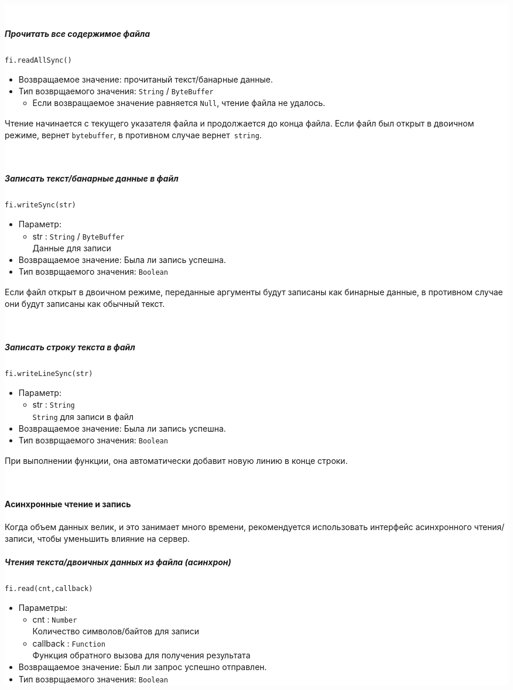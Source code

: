 <br>

##### Прочитать все содержимое файла

`fi.readAllSync()`

- Возвращаемое значение: прочитаный текст/банарные данные.
- Тип возврщаемого значения: `String` / `ByteBuffer`
  - Если возвращаемое значение равняется `Null`, чтение файла не удалось.

Чтение начинается с текущего указателя файла и продолжается до конца файла. 
Если файл был открыт в двоичном режиме, вернет `bytebuffer`, в противном случае вернет` string`.

<br>

##### Записать текст/банарные данные в файл

`fi.writeSync(str)`

- Параметр: 
  - str : `String` / `ByteBuffer`  
    Данные для записи
- Возвращаемое значение: Была ли запись успешна.
- Тип возврщаемого значения: `Boolean`

Если файл открыт в двоичном режиме, переданные аргументы будут записаны как бинарные данные, в противном случае они будут записаны как обычный текст.

<br>

##### Записать строку текста в файл

`fi.writeLineSync(str)`

- Параметр: 
  - str : `String`  
    `String` для записи в файл
- Возвращаемое значение: Была ли запись успешна.
- Тип возврщаемого значения: `Boolean`

При выполнении функции, она автоматически добавит новую линию в конце строки.

<br>

#### Асинхронные чтение и запись

Когда объем данных велик, и это занимает много времени, рекомендуется использовать интерфейс асинхронного чтения/записи, чтобы уменьшить влияние на сервер.

##### Чтения текста/двоичных данных из файла (асинхрон)

`fi.read(cnt,callback)`

- Параметры: 
  - cnt : `Number`  
    Количество символов/байтов для записи
  - callback : `Function`  
    Функция обратного вызова для получения результата
- Возвращаемое значение: Был ли запрос успешно отправлен.
- Тип возврщаемого значения: `Boolean`
